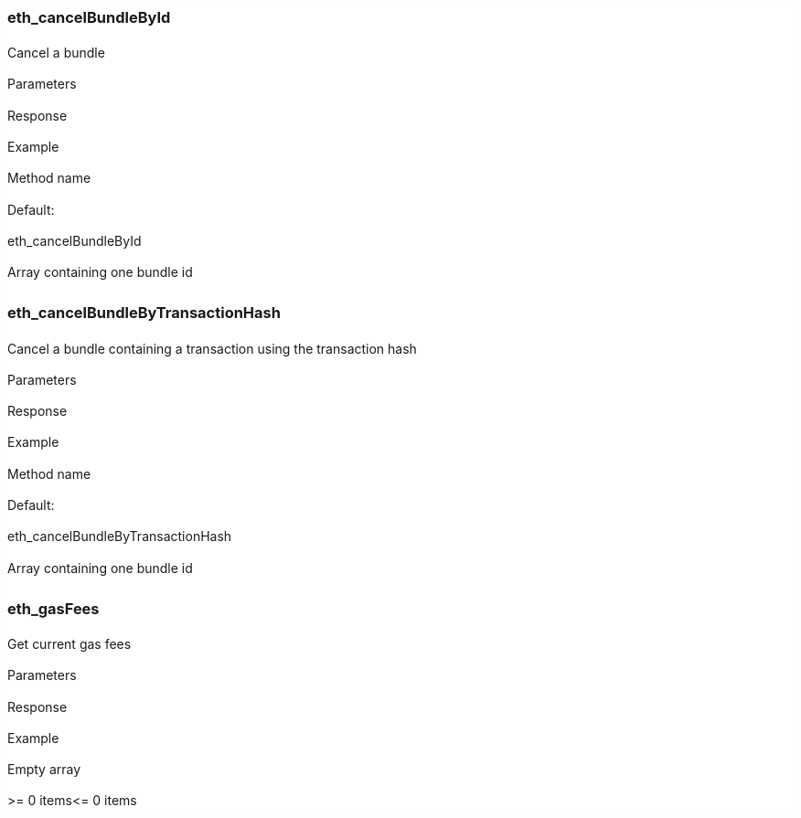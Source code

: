 ### eth\_cancelBundleById



Cancel a bundle

Parameters

Response

Example

Method name

Default:

eth\_cancelBundleById

Array containing one bundle id

### eth\_cancelBundleByTransactionHash



Cancel a bundle containing a transaction using the transaction hash

Parameters

Response

Example

Method name

Default:

eth\_cancelBundleByTransactionHash

Array containing one bundle id

###  eth\_gasFees



Get current gas fees

Parameters

Response

Example

Empty array

\>= 0 items<= 0 items
